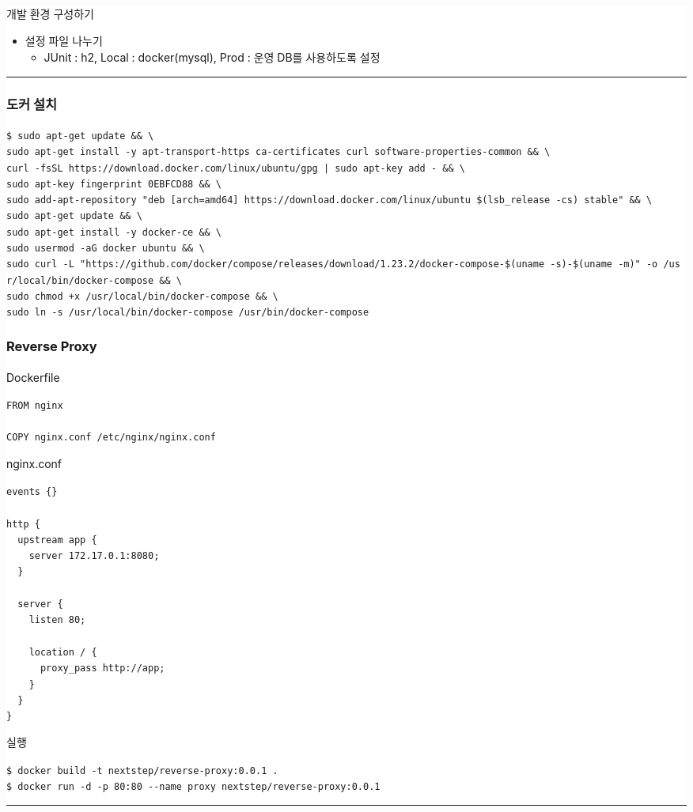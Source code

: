 개발 환경 구성하기
- 설정 파일 나누기
  - JUnit : h2, Local : docker(mysql), Prod : 운영 DB를 사용하도록 설정

---

### 도커 설치

```
$ sudo apt-get update && \
sudo apt-get install -y apt-transport-https ca-certificates curl software-properties-common && \
curl -fsSL https://download.docker.com/linux/ubuntu/gpg | sudo apt-key add - && \
sudo apt-key fingerprint 0EBFCD88 && \
sudo add-apt-repository "deb [arch=amd64] https://download.docker.com/linux/ubuntu $(lsb_release -cs) stable" && \
sudo apt-get update && \
sudo apt-get install -y docker-ce && \
sudo usermod -aG docker ubuntu && \
sudo curl -L "https://github.com/docker/compose/releases/download/1.23.2/docker-compose-$(uname -s)-$(uname -m)" -o /usr/local/bin/docker-compose && \
sudo chmod +x /usr/local/bin/docker-compose && \
sudo ln -s /usr/local/bin/docker-compose /usr/bin/docker-compose
```

### Reverse Proxy

Dockerfile
```
FROM nginx

COPY nginx.conf /etc/nginx/nginx.conf  
```

nginx.conf
```
events {}

http {
  upstream app {
    server 172.17.0.1:8080;
  }

  server {
    listen 80;

    location / {
      proxy_pass http://app;
    }
  }
}
```

실행
```
$ docker build -t nextstep/reverse-proxy:0.0.1 .
$ docker run -d -p 80:80 --name proxy nextstep/reverse-proxy:0.0.1
```

---